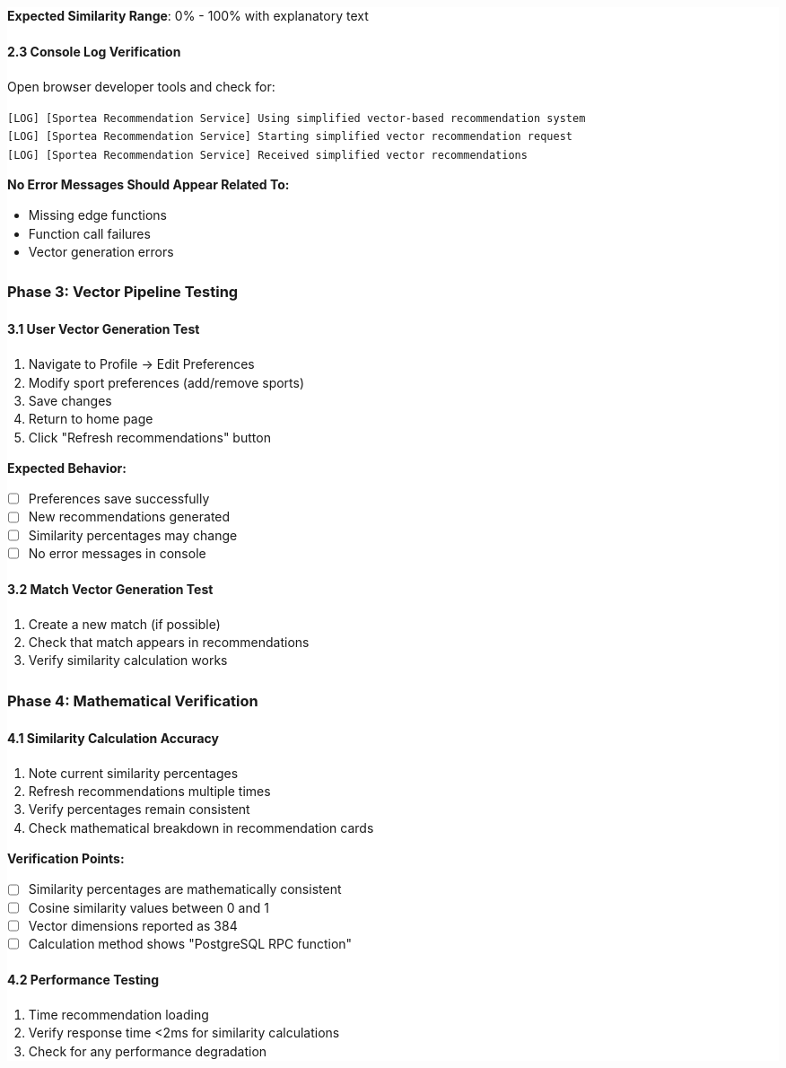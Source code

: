 **Expected Similarity Range**: 0% - 100% with explanatory text

#### 2.3 Console Log Verification
Open browser developer tools and check for:
```
[LOG] [Sportea Recommendation Service] Using simplified vector-based recommendation system
[LOG] [Sportea Recommendation Service] Starting simplified vector recommendation request
[LOG] [Sportea Recommendation Service] Received simplified vector recommendations
```

**No Error Messages Should Appear Related To:**
- Missing edge functions
- Function call failures
- Vector generation errors

### Phase 3: Vector Pipeline Testing

#### 3.1 User Vector Generation Test
1. Navigate to Profile → Edit Preferences
2. Modify sport preferences (add/remove sports)
3. Save changes
4. Return to home page
5. Click "Refresh recommendations" button

**Expected Behavior:**
- [ ] Preferences save successfully
- [ ] New recommendations generated
- [ ] Similarity percentages may change
- [ ] No error messages in console

#### 3.2 Match Vector Generation Test
1. Create a new match (if possible)
2. Check that match appears in recommendations
3. Verify similarity calculation works

### Phase 4: Mathematical Verification

#### 4.1 Similarity Calculation Accuracy
1. Note current similarity percentages
2. Refresh recommendations multiple times
3. Verify percentages remain consistent
4. Check mathematical breakdown in recommendation cards

**Verification Points:**
- [ ] Similarity percentages are mathematically consistent
- [ ] Cosine similarity values between 0 and 1
- [ ] Vector dimensions reported as 384
- [ ] Calculation method shows "PostgreSQL RPC function"

#### 4.2 Performance Testing
1. Time recommendation loading
2. Verify response time <2ms for similarity calculations
3. Check for any performance degradation
